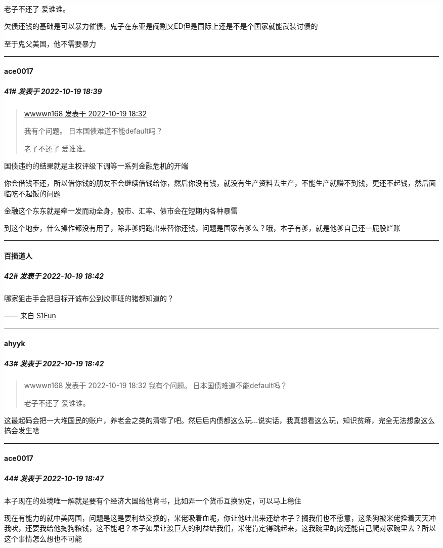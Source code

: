 老子不还了 爱谁谁。

</blockquote>
欠债还钱的基础是可以暴力催债，鬼子在东亚是阉割又ED但是国际上还是不是个国家就能武装讨债的

至于鬼父美国，他不需要暴力

*****

####  ace0017  
##### 41#       发表于 2022-10-19 18:39

<blockquote><a href="httphttps://bbs.saraba1st.com/2b/forum.php?mod=redirect&amp;goto=findpost&amp;pid=57992024&amp;ptid=2100466" target="_blank">wwwwn168 发表于 2022-10-19 18:32</a>

我有个问题。 日本国债难道不能default吗？

老子不还了 爱谁谁。</blockquote>
国债违约的结果就是主权评级下调等一系列金融危机的开端

你会借钱不还，所以借你钱的朋友不会继续借钱给你，然后你没有钱，就没有生产资料去生产，不能生产就赚不到钱，更还不起钱，然后面临吃不起饭的问题

金融这个东东就是牵一发而动全身，股市、汇率、债市会在短期内各种暴雷

到这个地步，什么操作都没有用了，除非爹妈跑出来替你还钱，问题是国家有爹么？哦，本子有爹，就是他爹自己还一屁股烂账

*****

####  百损道人  
##### 42#       发表于 2022-10-19 18:42

哪家狙击手会把目标开诚布公到炊事班的猪都知道的？

—— 来自 [S1Fun](https://s1fun.koalcat.com)

*****

####  ahyyk  
##### 43#       发表于 2022-10-19 18:42

<blockquote>wwwwn168 发表于 2022-10-19 18:32
我有个问题。 日本国债难道不能default吗？

老子不还了 爱谁谁。

</blockquote>
这最起码会把一大堆国民的账户，养老金之类的清零了吧。然后后内债都这么玩…说实话，我真想看这么玩，知识贫瘠，完全无法想象这么搞会发生啥

*****

####  ace0017  
##### 44#       发表于 2022-10-19 18:47

本子现在的处境唯一解就是要有个经济大国给他背书，比如弄一个货币互换协定，可以马上稳住

现在有能力的就中美两国，问题是这是要利益交换的，米佬吸着血呢，你让他吐出来还给本子？搁我们也不愿意，这条狗被米佬拴着天天冲我吠，还要我给他掏狗粮钱，这不能吧？本子如果让渡巨大的利益给我们，米佬肯定得跳起来，这我碗里的肉还能自己爬对家碗里去？所以这个事情怎么想也不可能
